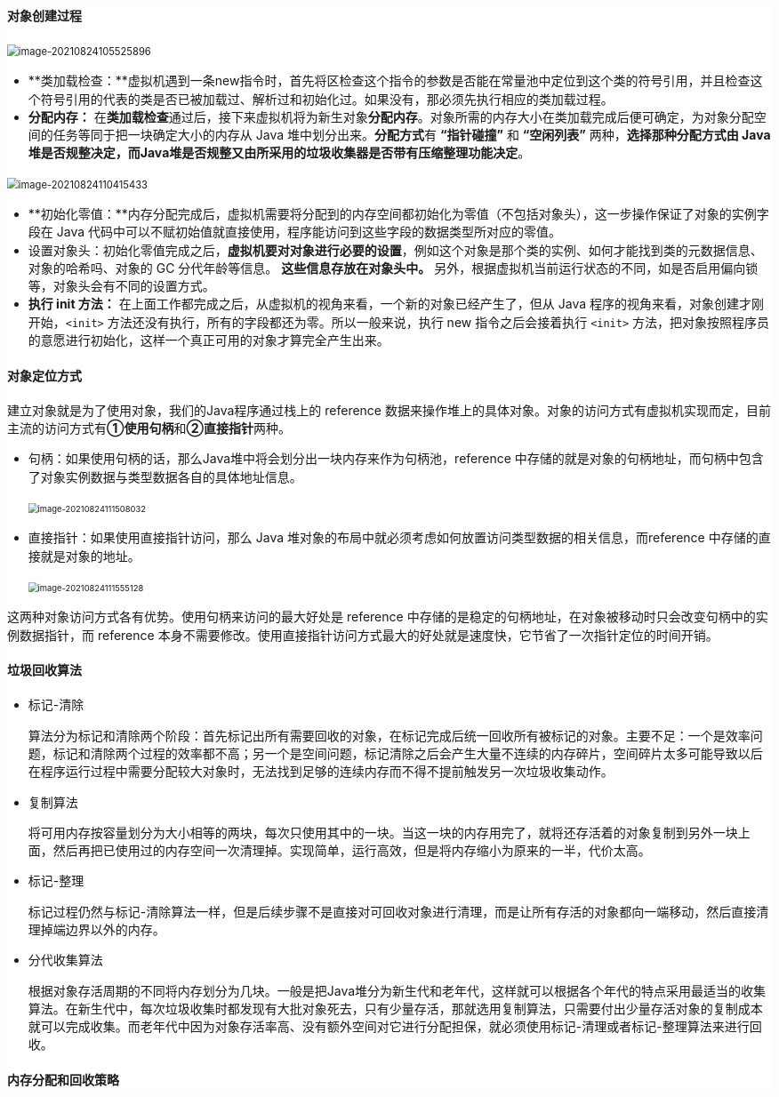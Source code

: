 #### 对象创建过程

<img src="C:\Users\jwliu\AppData\Roaming\Typora\typora-user-images\image-20210824105525896.png" alt="image-20210824105525896" style="zoom:80%;" />

- **类加载检查：**虚拟机遇到一条new指令时，首先将区检查这个指令的参数是否能在常量池中定位到这个类的符号引用，并且检查这个符号引用的代表的类是否已被加载过、解析过和初始化过。如果没有，那必须先执行相应的类加载过程。
- **分配内存：** 在**类加载检查**通过后，接下来虚拟机将为新生对象**分配内存**。对象所需的内存大小在类加载完成后便可确定，为对象分配空间的任务等同于把一块确定大小的内存从 Java 堆中划分出来。**分配方式**有 **“指针碰撞”** 和 **“空闲列表”** 两种，**选择那种分配方式由 Java 堆是否规整决定，而Java堆是否规整又由所采用的垃圾收集器是否带有压缩整理功能决定**。

<img src="C:\Users\jwliu\AppData\Roaming\Typora\typora-user-images\image-20210824110415433.png" alt="image-20210824110415433" style="zoom:80%;" />

- **初始化零值：**内存分配完成后，虚拟机需要将分配到的内存空间都初始化为零值（不包括对象头），这一步操作保证了对象的实例字段在 Java 代码中可以不赋初始值就直接使用，程序能访问到这些字段的数据类型所对应的零值。
- 设置对象头：初始化零值完成之后，**虚拟机要对对象进行必要的设置**，例如这个对象是那个类的实例、如何才能找到类的元数据信息、对象的哈希吗、对象的 GC 分代年龄等信息。 **这些信息存放在对象头中。** 另外，根据虚拟机当前运行状态的不同，如是否启用偏向锁等，对象头会有不同的设置方式。
- **执行 init 方法：** 在上面工作都完成之后，从虚拟机的视角来看，一个新的对象已经产生了，但从 Java 程序的视角来看，对象创建才刚开始，`<init>` 方法还没有执行，所有的字段都还为零。所以一般来说，执行 new 指令之后会接着执行 `<init>` 方法，把对象按照程序员的意愿进行初始化，这样一个真正可用的对象才算完全产生出来。

#### 对象定位方式

建立对象就是为了使用对象，我们的Java程序通过栈上的 reference 数据来操作堆上的具体对象。对象的访问方式有虚拟机实现而定，目前主流的访问方式有**①使用句柄**和**②直接指针**两种。

- 句柄：如果使用句柄的话，那么Java堆中将会划分出一块内存来作为句柄池，reference 中存储的就是对象的句柄地址，而句柄中包含了对象实例数据与类型数据各自的具体地址信息。

  <img src="C:\Users\jwliu\AppData\Roaming\Typora\typora-user-images\image-20210824111508032.png" alt="image-20210824111508032" style="zoom: 67%;" />

- 直接指针：如果使用直接指针访问，那么 Java 堆对象的布局中就必须考虑如何放置访问类型数据的相关信息，而reference 中存储的直接就是对象的地址。

  <img src="C:\Users\jwliu\AppData\Roaming\Typora\typora-user-images\image-20210824111555128.png" alt="image-20210824111555128" style="zoom:67%;" />

这两种对象访问方式各有优势。使用句柄来访问的最大好处是 reference 中存储的是稳定的句柄地址，在对象被移动时只会改变句柄中的实例数据指针，而 reference 本身不需要修改。使用直接指针访问方式最大的好处就是速度快，它节省了一次指针定位的时间开销。

#### 垃圾回收算法

- 标记-清除

  算法分为标记和清除两个阶段：首先标记出所有需要回收的对象，在标记完成后统一回收所有被标记的对象。主要不足：一个是效率问题，标记和清除两个过程的效率都不高；另一个是空间问题，标记清除之后会产生大量不连续的内存碎片，空间碎片太多可能导致以后在程序运行过程中需要分配较大对象时，无法找到足够的连续内存而不得不提前触发另一次垃圾收集动作。

- 复制算法

  将可用内存按容量划分为大小相等的两块，每次只使用其中的一块。当这一块的内存用完了，就将还存活着的对象复制到另外一块上面，然后再把已使用过的内存空间一次清理掉。实现简单，运行高效，但是将内存缩小为原来的一半，代价太高。

- 标记-整理

  标记过程仍然与标记-清除算法一样，但是后续步骤不是直接对可回收对象进行清理，而是让所有存活的对象都向一端移动，然后直接清理掉端边界以外的内存。

- 分代收集算法

  根据对象存活周期的不同将内存划分为几块。一般是把Java堆分为新生代和老年代，这样就可以根据各个年代的特点采用最适当的收集算法。在新生代中，每次垃圾收集时都发现有大批对象死去，只有少量存活，那就选用复制算法，只需要付出少量存活对象的复制成本就可以完成收集。而老年代中因为对象存活率高、没有额外空间对它进行分配担保，就必须使用标记-清理或者标记-整理算法来进行回收。

#### 内存分配和回收策略
